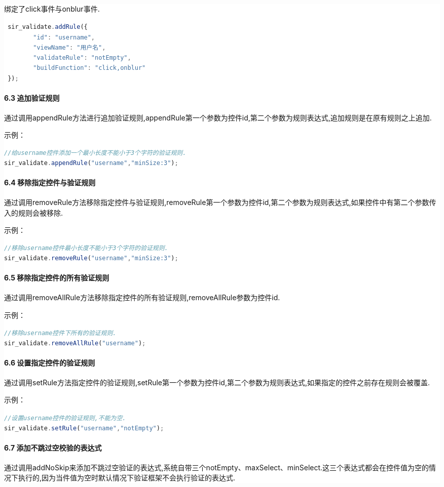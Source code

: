 绑定了click事件与onblur事件.

```javascript
 sir_validate.addRule({
        "id": "username",
        "viewName": "用户名",
        "validateRule": "notEmpty",
        "buildFunction": "click,onblur"
 });
```

#### 6.3 追加验证规则

通过调用appendRule方法进行追加验证规则,appendRule第一个参数为控件id,第二个参数为规则表达式,追加规则是在原有规则之上追加.

示例：

```javascript
//给username控件添加一个最小长度不能小于3个字符的验证规则.
sir_validate.appendRule("username","minSize:3");
```

#### 6.4 移除指定控件与验证规则

通过调用removeRule方法移除指定控件与验证规则,removeRule第一个参数为控件id,第二个参数为规则表达式,如果控件中有第二个参数传入的规则会被移除.

示例：

```javascript
//移除username控件最小长度不能小于3个字符的验证规则.
sir_validate.removeRule("username","minSize:3");
```

#### 6.5 移除指定控件的所有验证规则

通过调用removeAllRule方法移除指定控件的所有验证规则,removeAllRule参数为控件id.

示例：

```javascript
//移除username控件下所有的验证规则.
sir_validate.removeAllRule("username");
```

#### 6.6 设置指定控件的验证规则

通过调用setRule方法指定控件的验证规则,setRule第一个参数为控件id,第二个参数为规则表达式,如果指定的控件之前存在规则会被覆盖.

示例：

```javascript
//设置username控件的验证规则,不能为空.
sir_validate.setRule("username","notEmpty");
```

#### 6.7 添加不跳过空校验的表达式

通过调用addNoSkip来添加不跳过空验证的表达式,系统自带三个notEmpty、maxSelect、minSelect.这三个表达式都会在控件值为空的情况下执行的,因为当件值为空时默认情况下验证框架不会执行验证的表达式.
